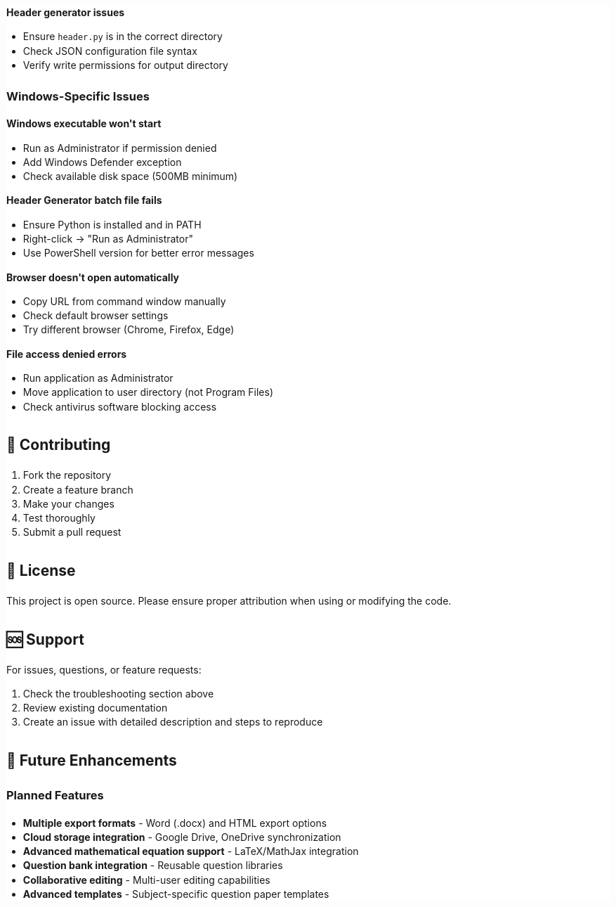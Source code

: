**Header generator issues**
- Ensure `header.py` is in the correct directory
- Check JSON configuration file syntax
- Verify write permissions for output directory

### Windows-Specific Issues

**Windows executable won't start**
- Run as Administrator if permission denied
- Add Windows Defender exception
- Check available disk space (500MB minimum)

**Header Generator batch file fails**
- Ensure Python is installed and in PATH
- Right-click → "Run as Administrator"
- Use PowerShell version for better error messages

**Browser doesn't open automatically**
- Copy URL from command window manually
- Check default browser settings
- Try different browser (Chrome, Firefox, Edge)

**File access denied errors**
- Run application as Administrator
- Move application to user directory (not Program Files)
- Check antivirus software blocking access

## 🤝 Contributing

1. Fork the repository
2. Create a feature branch
3. Make your changes
4. Test thoroughly
5. Submit a pull request

## 📄 License

This project is open source. Please ensure proper attribution when using or modifying the code.

## 🆘 Support

For issues, questions, or feature requests:
1. Check the troubleshooting section above
2. Review existing documentation
3. Create an issue with detailed description and steps to reproduce

## 🔮 Future Enhancements

### Planned Features
- **Multiple export formats** - Word (.docx) and HTML export options
- **Cloud storage integration** - Google Drive, OneDrive synchronization
- **Advanced mathematical equation support** - LaTeX/MathJax integration
- **Question bank integration** - Reusable question libraries
- **Collaborative editing** - Multi-user editing capabilities
- **Advanced templates** - Subject-specific question paper templates
